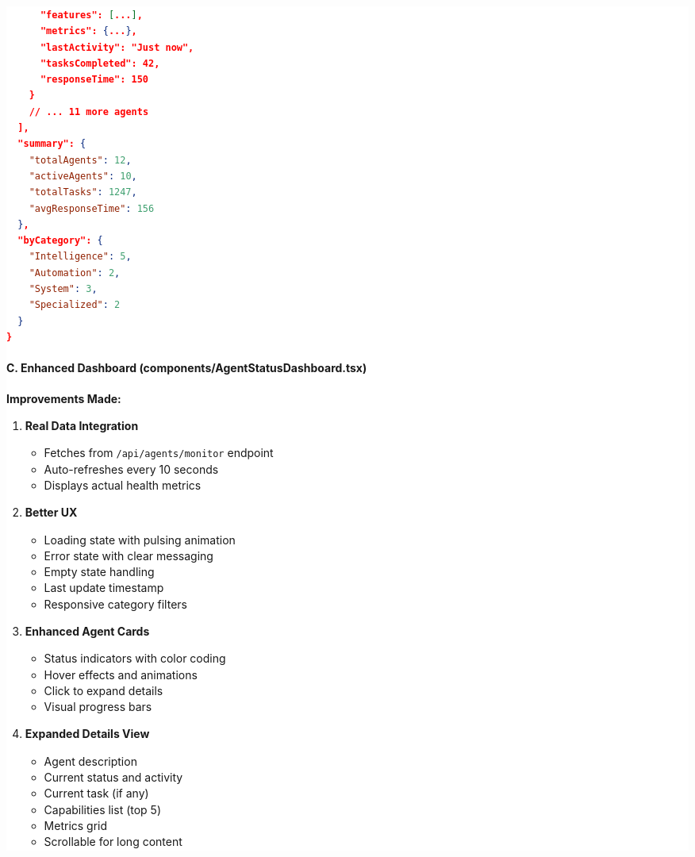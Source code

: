 ```json
      "features": [...],
      "metrics": {...},
      "lastActivity": "Just now",
      "tasksCompleted": 42,
      "responseTime": 150
    }
    // ... 11 more agents
  ],
  "summary": {
    "totalAgents": 12,
    "activeAgents": 10,
    "totalTasks": 1247,
    "avgResponseTime": 156
  },
  "byCategory": {
    "Intelligence": 5,
    "Automation": 2,
    "System": 3,
    "Specialized": 2
  }
}
```

#### C. Enhanced Dashboard (components/AgentStatusDashboard.tsx)

**Improvements Made:**
1. **Real Data Integration**
   - Fetches from `/api/agents/monitor` endpoint
   - Auto-refreshes every 10 seconds
   - Displays actual health metrics

2. **Better UX**
   - Loading state with pulsing animation
   - Error state with clear messaging
   - Empty state handling
   - Last update timestamp
   - Responsive category filters

3. **Enhanced Agent Cards**
   - Status indicators with color coding
   - Hover effects and animations
   - Click to expand details
   - Visual progress bars

4. **Expanded Details View**
   - Agent description
   - Current status and activity
   - Current task (if any)
   - Capabilities list (top 5)
   - Metrics grid
   - Scrollable for long content
